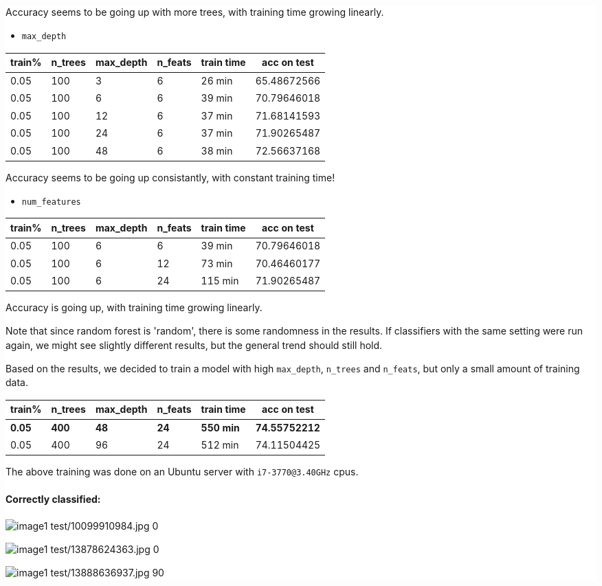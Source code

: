 Accuracy seems to be going up with more trees, with training time
growing linearly.

+ `max_depth`

| train% | n_trees | max_depth | n_feats | train time | acc on test |
|--------|---------|-----------|---------|------------|-------------|
| 0.05   | 100     | 3         | 6       | 26 min     | 65.48672566 |
| 0.05   | 100     | 6         | 6       | 39 min     | 70.79646018 |
| 0.05   | 100     | 12        | 6       | 37 min     | 71.68141593 |
| 0.05   | 100     | 24        | 6       | 37 min     | 71.90265487 |
| 0.05   | 100     | 48        | 6       | 38 min     | 72.56637168 |

Accuracy seems to be going up consistantly, with constant training time!

+ `num_features`

| train% | n_trees | max_depth | n_feats | train time | acc on test |
|--------|---------|-----------|---------|------------|-------------|
| 0.05   | 100     | 6         | 6       | 39 min     | 70.79646018 |
| 0.05   | 100     | 6         | 12      | 73 min     | 70.46460177 |
| 0.05   | 100     | 6         | 24      | 115 min    | 71.90265487 |

Accuracy is going up, with training time growing linearly.

Note that since random forest is 'random', there is some randomness in
the results. If classifiers with the same setting were run again, we might
see slightly different results, but the general trend should still hold.

Based on the results, we decided to train a model with high `max_depth`,
`n_trees` and `n_feats`, but only a small amount of training data.

| train% | n_trees | max_depth | n_feats | train time | acc on test |
|--------|---------|-----------|---------|------------|-------------|
|**0.05**| **400** | **48**    | **24**  | **550 min**|**74.55752212**|
| 0.05   | 400     | 96         | 24      | 512 min    | 74.11504425 |

The above training was done on an Ubuntu server with `i7-3770@3.40GHz`
cpus.

#### Correctly classified:

![image1](/images/10099910984.jpg)
test/10099910984.jpg 0

![image1](/images/13878624363.jpg)
test/13878624363.jpg 0

![image1](/images/13888636937.jpg)
test/13888636937.jpg 90
